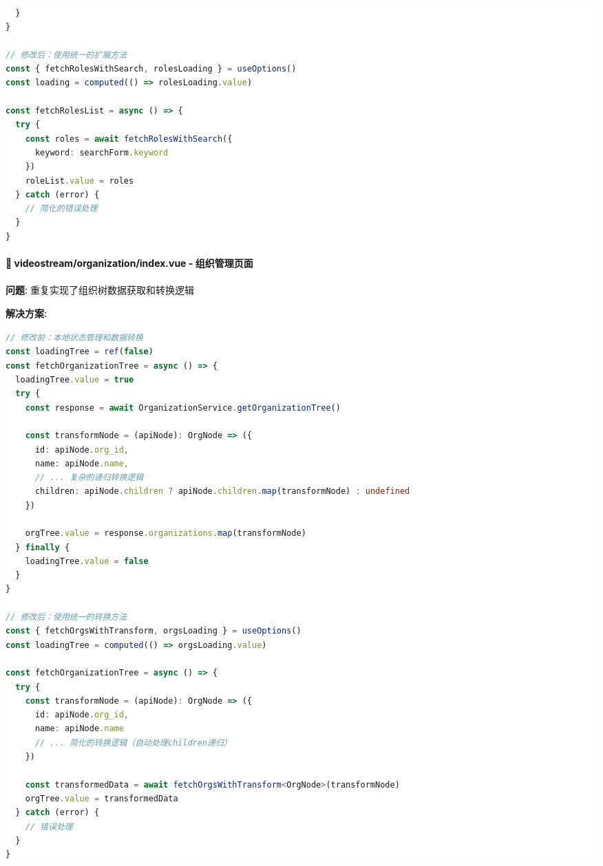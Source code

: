 ```typescript
  }
}

// 修改后：使用统一的扩展方法
const { fetchRolesWithSearch, rolesLoading } = useOptions()
const loading = computed(() => rolesLoading.value)

const fetchRolesList = async () => {
  try {
    const roles = await fetchRolesWithSearch({
      keyword: searchForm.keyword
    })
    roleList.value = roles
  } catch (error) {
    // 简化的错误处理
  }
}
```

#### 🔹 videostream/organization/index.vue - 组织管理页面

**问题**: 重复实现了组织树数据获取和转换逻辑

**解决方案**:

```typescript
// 修改前：本地状态管理和数据转换
const loadingTree = ref(false)
const fetchOrganizationTree = async () => {
  loadingTree.value = true
  try {
    const response = await OrganizationService.getOrganizationTree()

    const transformNode = (apiNode): OrgNode => ({
      id: apiNode.org_id,
      name: apiNode.name,
      // ... 复杂的递归转换逻辑
      children: apiNode.children ? apiNode.children.map(transformNode) : undefined
    })

    orgTree.value = response.organizations.map(transformNode)
  } finally {
    loadingTree.value = false
  }
}

// 修改后：使用统一的转换方法
const { fetchOrgsWithTransform, orgsLoading } = useOptions()
const loadingTree = computed(() => orgsLoading.value)

const fetchOrganizationTree = async () => {
  try {
    const transformNode = (apiNode): OrgNode => ({
      id: apiNode.org_id,
      name: apiNode.name
      // ... 简化的转换逻辑（自动处理children递归）
    })

    const transformedData = await fetchOrgsWithTransform<OrgNode>(transformNode)
    orgTree.value = transformedData
  } catch (error) {
    // 错误处理
  }
}
```